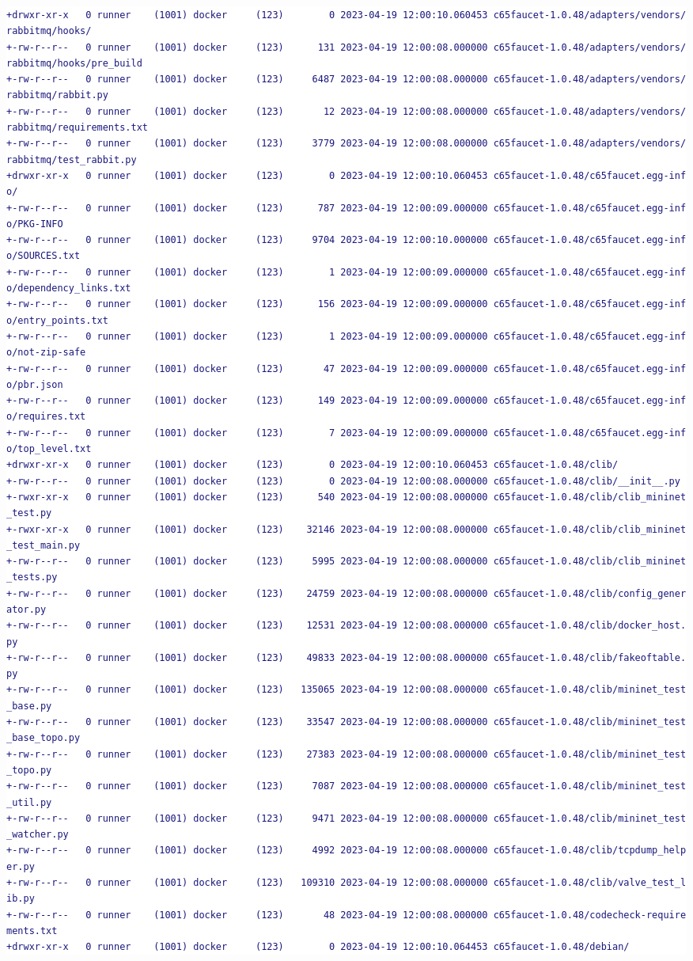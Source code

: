 ```diff
+drwxr-xr-x   0 runner    (1001) docker     (123)        0 2023-04-19 12:00:10.060453 c65faucet-1.0.48/adapters/vendors/rabbitmq/hooks/
+-rw-r--r--   0 runner    (1001) docker     (123)      131 2023-04-19 12:00:08.000000 c65faucet-1.0.48/adapters/vendors/rabbitmq/hooks/pre_build
+-rw-r--r--   0 runner    (1001) docker     (123)     6487 2023-04-19 12:00:08.000000 c65faucet-1.0.48/adapters/vendors/rabbitmq/rabbit.py
+-rw-r--r--   0 runner    (1001) docker     (123)       12 2023-04-19 12:00:08.000000 c65faucet-1.0.48/adapters/vendors/rabbitmq/requirements.txt
+-rw-r--r--   0 runner    (1001) docker     (123)     3779 2023-04-19 12:00:08.000000 c65faucet-1.0.48/adapters/vendors/rabbitmq/test_rabbit.py
+drwxr-xr-x   0 runner    (1001) docker     (123)        0 2023-04-19 12:00:10.060453 c65faucet-1.0.48/c65faucet.egg-info/
+-rw-r--r--   0 runner    (1001) docker     (123)      787 2023-04-19 12:00:09.000000 c65faucet-1.0.48/c65faucet.egg-info/PKG-INFO
+-rw-r--r--   0 runner    (1001) docker     (123)     9704 2023-04-19 12:00:10.000000 c65faucet-1.0.48/c65faucet.egg-info/SOURCES.txt
+-rw-r--r--   0 runner    (1001) docker     (123)        1 2023-04-19 12:00:09.000000 c65faucet-1.0.48/c65faucet.egg-info/dependency_links.txt
+-rw-r--r--   0 runner    (1001) docker     (123)      156 2023-04-19 12:00:09.000000 c65faucet-1.0.48/c65faucet.egg-info/entry_points.txt
+-rw-r--r--   0 runner    (1001) docker     (123)        1 2023-04-19 12:00:09.000000 c65faucet-1.0.48/c65faucet.egg-info/not-zip-safe
+-rw-r--r--   0 runner    (1001) docker     (123)       47 2023-04-19 12:00:09.000000 c65faucet-1.0.48/c65faucet.egg-info/pbr.json
+-rw-r--r--   0 runner    (1001) docker     (123)      149 2023-04-19 12:00:09.000000 c65faucet-1.0.48/c65faucet.egg-info/requires.txt
+-rw-r--r--   0 runner    (1001) docker     (123)        7 2023-04-19 12:00:09.000000 c65faucet-1.0.48/c65faucet.egg-info/top_level.txt
+drwxr-xr-x   0 runner    (1001) docker     (123)        0 2023-04-19 12:00:10.060453 c65faucet-1.0.48/clib/
+-rw-r--r--   0 runner    (1001) docker     (123)        0 2023-04-19 12:00:08.000000 c65faucet-1.0.48/clib/__init__.py
+-rwxr-xr-x   0 runner    (1001) docker     (123)      540 2023-04-19 12:00:08.000000 c65faucet-1.0.48/clib/clib_mininet_test.py
+-rwxr-xr-x   0 runner    (1001) docker     (123)    32146 2023-04-19 12:00:08.000000 c65faucet-1.0.48/clib/clib_mininet_test_main.py
+-rw-r--r--   0 runner    (1001) docker     (123)     5995 2023-04-19 12:00:08.000000 c65faucet-1.0.48/clib/clib_mininet_tests.py
+-rw-r--r--   0 runner    (1001) docker     (123)    24759 2023-04-19 12:00:08.000000 c65faucet-1.0.48/clib/config_generator.py
+-rw-r--r--   0 runner    (1001) docker     (123)    12531 2023-04-19 12:00:08.000000 c65faucet-1.0.48/clib/docker_host.py
+-rw-r--r--   0 runner    (1001) docker     (123)    49833 2023-04-19 12:00:08.000000 c65faucet-1.0.48/clib/fakeoftable.py
+-rw-r--r--   0 runner    (1001) docker     (123)   135065 2023-04-19 12:00:08.000000 c65faucet-1.0.48/clib/mininet_test_base.py
+-rw-r--r--   0 runner    (1001) docker     (123)    33547 2023-04-19 12:00:08.000000 c65faucet-1.0.48/clib/mininet_test_base_topo.py
+-rw-r--r--   0 runner    (1001) docker     (123)    27383 2023-04-19 12:00:08.000000 c65faucet-1.0.48/clib/mininet_test_topo.py
+-rw-r--r--   0 runner    (1001) docker     (123)     7087 2023-04-19 12:00:08.000000 c65faucet-1.0.48/clib/mininet_test_util.py
+-rw-r--r--   0 runner    (1001) docker     (123)     9471 2023-04-19 12:00:08.000000 c65faucet-1.0.48/clib/mininet_test_watcher.py
+-rw-r--r--   0 runner    (1001) docker     (123)     4992 2023-04-19 12:00:08.000000 c65faucet-1.0.48/clib/tcpdump_helper.py
+-rw-r--r--   0 runner    (1001) docker     (123)   109310 2023-04-19 12:00:08.000000 c65faucet-1.0.48/clib/valve_test_lib.py
+-rw-r--r--   0 runner    (1001) docker     (123)       48 2023-04-19 12:00:08.000000 c65faucet-1.0.48/codecheck-requirements.txt
+drwxr-xr-x   0 runner    (1001) docker     (123)        0 2023-04-19 12:00:10.064453 c65faucet-1.0.48/debian/
```